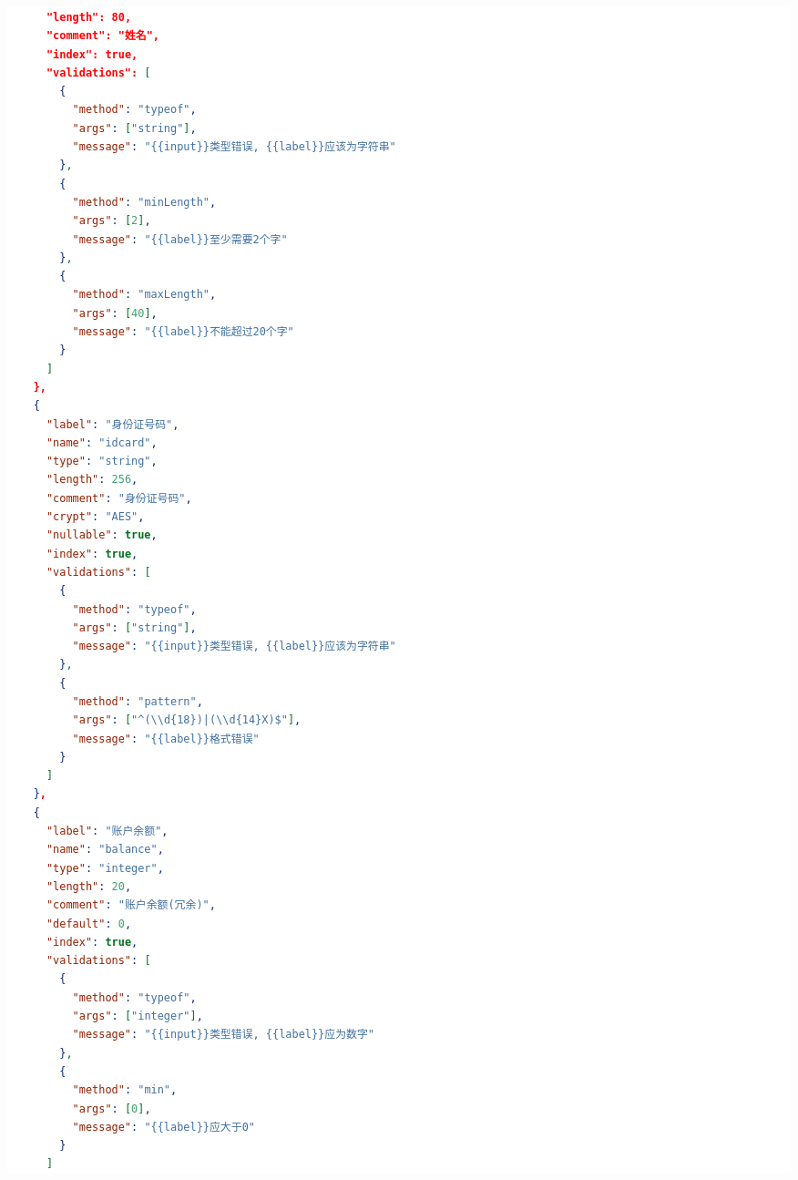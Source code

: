 ```json
      "length": 80,
      "comment": "姓名",
      "index": true,
      "validations": [
        {
          "method": "typeof",
          "args": ["string"],
          "message": "{{input}}类型错误, {{label}}应该为字符串"
        },
        {
          "method": "minLength",
          "args": [2],
          "message": "{{label}}至少需要2个字"
        },
        {
          "method": "maxLength",
          "args": [40],
          "message": "{{label}}不能超过20个字"
        }
      ]
    },
    {
      "label": "身份证号码",
      "name": "idcard",
      "type": "string",
      "length": 256,
      "comment": "身份证号码",
      "crypt": "AES",
      "nullable": true,
      "index": true,
      "validations": [
        {
          "method": "typeof",
          "args": ["string"],
          "message": "{{input}}类型错误, {{label}}应该为字符串"
        },
        {
          "method": "pattern",
          "args": ["^(\\d{18})|(\\d{14}X)$"],
          "message": "{{label}}格式错误"
        }
      ]
    },
    {
      "label": "账户余额",
      "name": "balance",
      "type": "integer",
      "length": 20,
      "comment": "账户余额(冗余)",
      "default": 0,
      "index": true,
      "validations": [
        {
          "method": "typeof",
          "args": ["integer"],
          "message": "{{input}}类型错误, {{label}}应为数字"
        },
        {
          "method": "min",
          "args": [0],
          "message": "{{label}}应大于0"
        }
      ]
```